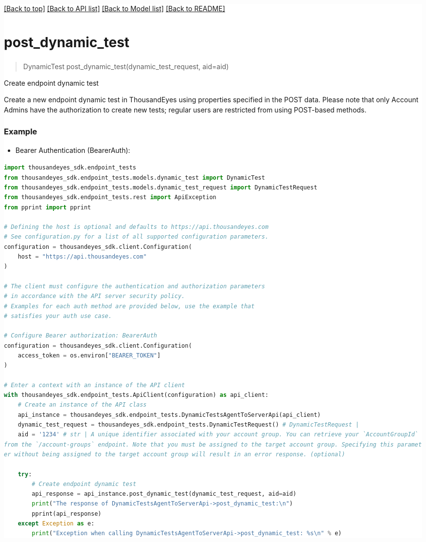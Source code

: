 [[Back to top]](#) [[Back to API list]](../README.md#documentation-for-api-endpoints) [[Back to Model list]](../README.md#documentation-for-models) [[Back to README]](../README.md)

# **post_dynamic_test**
> DynamicTest post_dynamic_test(dynamic_test_request, aid=aid)

Create endpoint dynamic test

Create a new endpoint dynamic test in ThousandEyes using properties specified in the POST data. Please note that only Account Admins have the authorization to create new tests; regular users are restricted from using POST-based methods. 

### Example

* Bearer Authentication (BearerAuth):

```python
import thousandeyes_sdk.endpoint_tests
from thousandeyes_sdk.endpoint_tests.models.dynamic_test import DynamicTest
from thousandeyes_sdk.endpoint_tests.models.dynamic_test_request import DynamicTestRequest
from thousandeyes_sdk.endpoint_tests.rest import ApiException
from pprint import pprint

# Defining the host is optional and defaults to https://api.thousandeyes.com
# See configuration.py for a list of all supported configuration parameters.
configuration = thousandeyes_sdk.client.Configuration(
    host = "https://api.thousandeyes.com"
)

# The client must configure the authentication and authorization parameters
# in accordance with the API server security policy.
# Examples for each auth method are provided below, use the example that
# satisfies your auth use case.

# Configure Bearer authorization: BearerAuth
configuration = thousandeyes_sdk.client.Configuration(
    access_token = os.environ["BEARER_TOKEN"]
)

# Enter a context with an instance of the API client
with thousandeyes_sdk.endpoint_tests.ApiClient(configuration) as api_client:
    # Create an instance of the API class
    api_instance = thousandeyes_sdk.endpoint_tests.DynamicTestsAgentToServerApi(api_client)
    dynamic_test_request = thousandeyes_sdk.endpoint_tests.DynamicTestRequest() # DynamicTestRequest | 
    aid = '1234' # str | A unique identifier associated with your account group. You can retrieve your `AccountGroupId` from the `/account-groups` endpoint. Note that you must be assigned to the target account group. Specifying this parameter without being assigned to the target account group will result in an error response. (optional)

    try:
        # Create endpoint dynamic test
        api_response = api_instance.post_dynamic_test(dynamic_test_request, aid=aid)
        print("The response of DynamicTestsAgentToServerApi->post_dynamic_test:\n")
        pprint(api_response)
    except Exception as e:
        print("Exception when calling DynamicTestsAgentToServerApi->post_dynamic_test: %s\n" % e)
```
